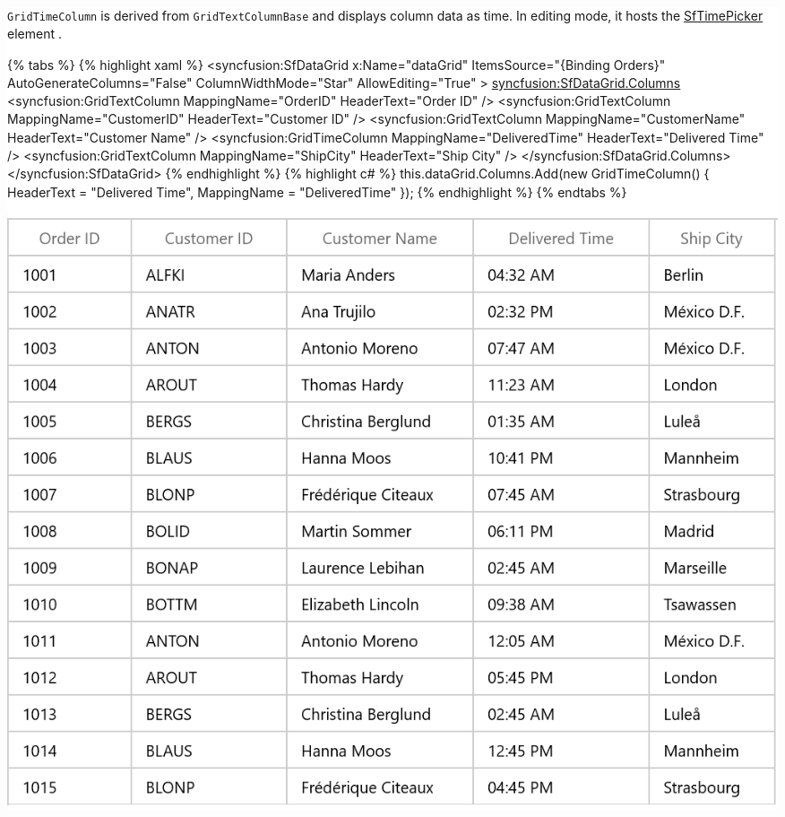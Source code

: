 `GridTimeColumn` is derived from `GridTextColumnBase` and displays column data as time. In editing mode, it hosts the [SfTimePicker](https://help.syncfusion.com/cr/winui/Syncfusion.UI.Xaml.Editors.SfTimePicker.html) element .

{% tabs %}
{% highlight xaml %}
<syncfusion:SfDataGrid x:Name="dataGrid" 
                       ItemsSource="{Binding Orders}"
                       AutoGenerateColumns="False" 
                      ColumnWidthMode="Star"
                       AllowEditing="True" >
    <syncfusion:SfDataGrid.Columns>
        <syncfusion:GridTextColumn MappingName="OrderID" HeaderText="Order ID" />
        <syncfusion:GridTextColumn MappingName="CustomerID" HeaderText="Customer ID" />
        <syncfusion:GridTextColumn MappingName="CustomerName" HeaderText="Customer Name" />
        <syncfusion:GridTimeColumn MappingName="DeliveredTime" HeaderText="Delivered Time" />
        <syncfusion:GridTextColumn MappingName="ShipCity" HeaderText="Ship City" />
    </syncfusion:SfDataGrid.Columns>
</syncfusion:SfDataGrid>
{% endhighlight %}
{% highlight c# %}
this.dataGrid.Columns.Add(new GridTimeColumn() { HeaderText = "Delivered Time", MappingName = "DeliveredTime" });
{% endhighlight %}
{% endtabs %}

![WinUI DataGrid Column with TimeColumn](Column-Types_images/winui-datagrid-TimeColumn-column.png)
